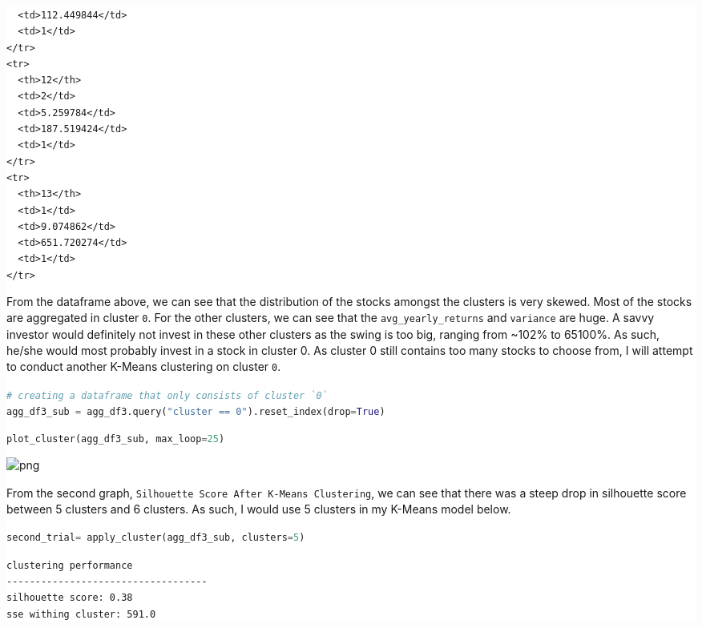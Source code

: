       <td>112.449844</td>
      <td>1</td>
    </tr>
    <tr>
      <th>12</th>
      <td>2</td>
      <td>5.259784</td>
      <td>187.519424</td>
      <td>1</td>
    </tr>
    <tr>
      <th>13</th>
      <td>1</td>
      <td>9.074862</td>
      <td>651.720274</td>
      <td>1</td>
    </tr>
  </tbody>
</table>
</div>



From the dataframe above, we can see that the distribution of the stocks amongst the clusters is very skewed. Most of the stocks are aggregated in cluster `0`. For the other clusters, we can see that the `avg_yearly_returns` and `variance` are huge. A savvy investor would definitely not invest in these other clusters as the swing is too big, ranging from ~102% to 65100%. As such, he/she would most probably invest in a stock in cluster 0. As cluster 0 still contains too many stocks to choose from, I will attempt to conduct another K-Means clustering on cluster `0`.


```python
# creating a dataframe that only consists of cluster `0`
agg_df3_sub = agg_df3.query("cluster == 0").reset_index(drop=True)
```


```python
plot_cluster(agg_df3_sub, max_loop=25)
```


![png](final_model_files/final_model_27_0.png)


From the second graph, `Silhouette Score After K-Means Clustering`, we can see that there was a steep drop in silhouette score between 5 clusters and 6 clusters. As such, I would use 5 clusters in my K-Means model below.


```python
second_trial= apply_cluster(agg_df3_sub, clusters=5)
```

    clustering performance
    -----------------------------------
    silhouette score: 0.38
    sse withing cluster: 591.0
    